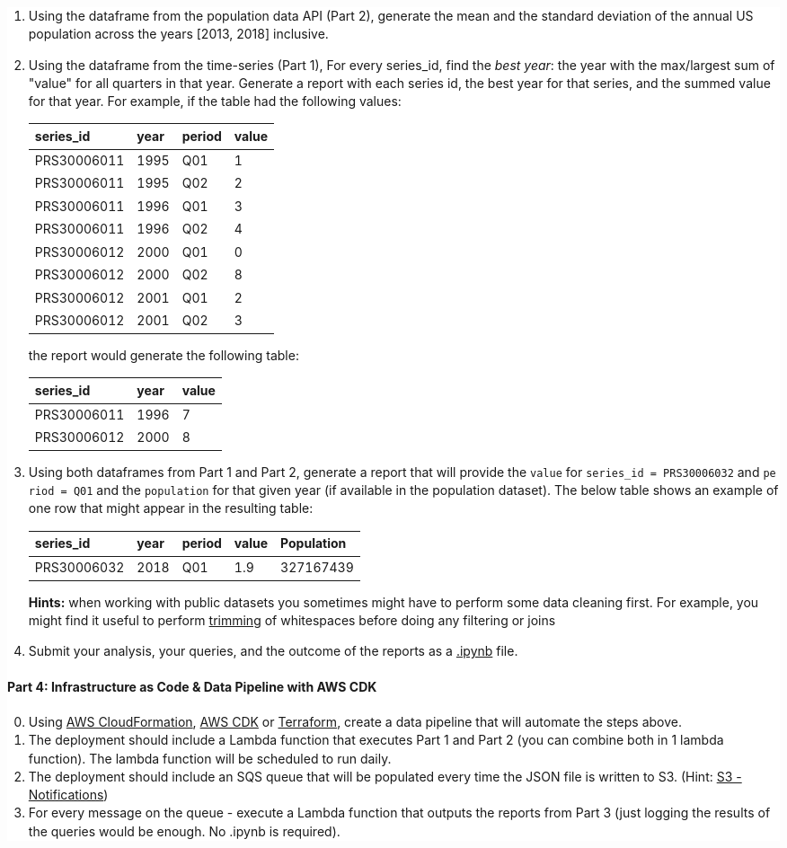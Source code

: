 1. Using the dataframe from the population data API (Part 2),
   generate the mean and the standard deviation of the annual US population across the years [2013, 2018] inclusive.

2. Using the dataframe from the time-series (Part 1),
   For every series_id, find the *best year*: the year with the max/largest sum of "value" for all quarters in that year. Generate a report with each series id, the best year for that series, and the summed value for that year.
   For example, if the table had the following values:

    | series_id   | year | period | value |
    |-------------|------|--------|-------|
    | PRS30006011 | 1995 | Q01    | 1     |
    | PRS30006011 | 1995 | Q02    | 2     |
    | PRS30006011 | 1996 | Q01    | 3     |
    | PRS30006011 | 1996 | Q02    | 4     |
    | PRS30006012 | 2000 | Q01    | 0     |
    | PRS30006012 | 2000 | Q02    | 8     |
    | PRS30006012 | 2001 | Q01    | 2     |
    | PRS30006012 | 2001 | Q02    | 3     |

    the report would generate the following table:

    | series_id   | year | value |
    |-------------|------|-------|
    | PRS30006011 | 1996 | 7     |
    | PRS30006012 | 2000 | 8     |

3. Using both dataframes from Part 1 and Part 2, generate a report that will provide the `value`
   for `series_id = PRS30006032` and `period = Q01` and the `population` for that given year (if available in the population dataset).
   The below table shows an example of one row that might appear in the resulting table:

    | series_id   | year | period | value | Population |
    |-------------|------|--------|-------|------------|
    | PRS30006032 | 2018 | Q01    | 1.9   | 327167439  |

    **Hints:** when working with public datasets you sometimes might have to perform some data cleaning first.
   For example, you might find it useful to perform [trimming](https://stackoverflow.com/questions/35540974/remove-blank-space-from-data-frame-column-values-in-spark) of whitespaces before doing any filtering or joins


4. Submit your analysis, your queries, and the outcome of the reports as a [.ipynb](https://fileinfo.com/extension/ipynb) file.

#### Part 4: Infrastructure as Code & Data Pipeline with AWS CDK
0. Using [AWS CloudFormation](https://aws.amazon.com/cloudformation/), [AWS CDK](https://aws.amazon.com/cdk/) or [Terraform](https://www.terraform.io/), create a data pipeline that will automate the steps above.
1. The deployment should include a Lambda function that executes
   Part 1 and Part 2 (you can combine both in 1 lambda function). The lambda function will be scheduled to run daily.
2. The deployment should include an SQS queue that will be populated every time the JSON file is written to S3. (Hint: [S3 - Notifications](https://docs.aws.amazon.com/AmazonS3/latest/userguide/NotificationHowTo.html))
3. For every message on the queue - execute a Lambda function that outputs the reports from Part 3 (just logging the results of the queries would be enough. No .ipynb is required).
